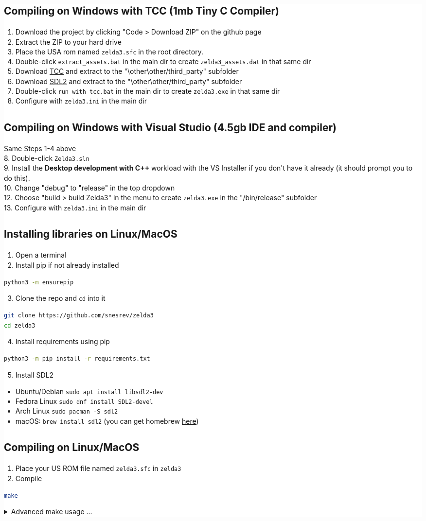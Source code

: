 ## Compiling on Windows with TCC (1mb Tiny C Compiler)
1. Download the project by clicking "Code > Download ZIP" on the github page
2. Extract the ZIP to your hard drive
3. Place the USA rom named `zelda3.sfc` in the root directory.
4. Double-click `extract_assets.bat` in the main dir to create `zelda3_assets.dat` in that same dir
5. Download [TCC](https://github.com/FitzRoyX/tinycc/releases/download/tcc_20221020/tcc_20221020.zip) and extract to the "\other\other/third_party" subfolder
6. Download [SDL2](https://github.com/libsdl-org/SDL/releases/download/release-2.26.3/SDL2-devel-2.26.3-VC.zip) and extract to the "\other\other/third_party" subfolder
7. Double-click `run_with_tcc.bat` in the main dir to create `zelda3.exe` in that same dir
8. Configure with `zelda3.ini` in the main dir

## Compiling on Windows with Visual Studio (4.5gb IDE and compiler)
Same Steps 1-4 above<br/>
8. Double-click `Zelda3.sln`<br/>
9. Install the **Desktop development with C++** workload with the VS Installer if you don't have it already (it should prompt you to do this).<br/>
10. Change "debug" to "release" in the top dropdown<br/>
12. Choose "build > build Zelda3" in the menu to create `zelda3.exe` in the "/bin/release" subfolder<br/>
13. Configure with `zelda3.ini` in the main dir<br/>

## Installing libraries on Linux/MacOS
1. Open a terminal
2. Install pip if not already installed
```sh
python3 -m ensurepip
```
3. Clone the repo and `cd` into it
```sh
git clone https://github.com/snesrev/zelda3
cd zelda3
```
4. Install requirements using pip
```sh
python3 -m pip install -r requirements.txt
```
5. Install SDL2
* Ubuntu/Debian `sudo apt install libsdl2-dev`
* Fedora Linux `sudo dnf install SDL2-devel`
* Arch Linux `sudo pacman -S sdl2`
* macOS: `brew install sdl2` (you can get homebrew [here](https://brew.sh/))

## Compiling on Linux/MacOS
1. Place your US ROM file named `zelda3.sfc` in `zelda3`
2. Compile
```sh
make
```
<details><summary>
Advanced make usage ...
</summary></details>
